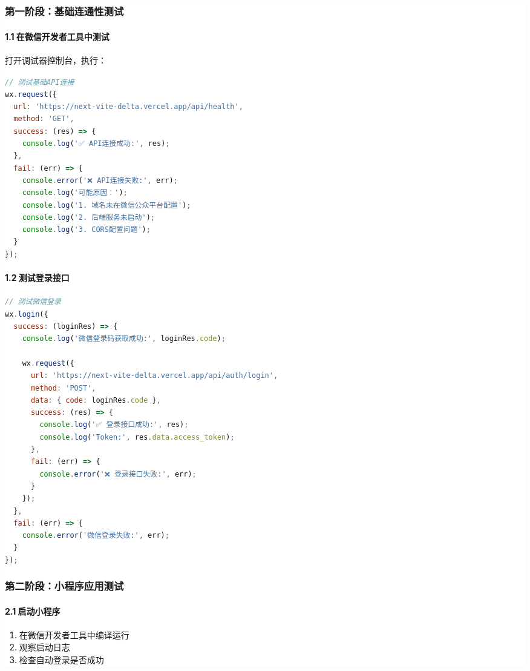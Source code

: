 ### 第一阶段：基础连通性测试

#### 1.1 在微信开发者工具中测试
打开调试器控制台，执行：

```javascript
// 测试基础API连接
wx.request({
  url: 'https://next-vite-delta.vercel.app/api/health',
  method: 'GET',
  success: (res) => {
    console.log('✅ API连接成功:', res);
  },
  fail: (err) => {
    console.error('❌ API连接失败:', err);
    console.log('可能原因：');
    console.log('1. 域名未在微信公众平台配置');
    console.log('2. 后端服务未启动');
    console.log('3. CORS配置问题');
  }
});
```

#### 1.2 测试登录接口
```javascript
// 测试微信登录
wx.login({
  success: (loginRes) => {
    console.log('微信登录码获取成功:', loginRes.code);
    
    wx.request({
      url: 'https://next-vite-delta.vercel.app/api/auth/login',
      method: 'POST',
      data: { code: loginRes.code },
      success: (res) => {
        console.log('✅ 登录接口成功:', res);
        console.log('Token:', res.data.access_token);
      },
      fail: (err) => {
        console.error('❌ 登录接口失败:', err);
      }
    });
  },
  fail: (err) => {
    console.error('微信登录失败:', err);
  }
});
```

### 第二阶段：小程序应用测试

#### 2.1 启动小程序
1. 在微信开发者工具中编译运行
2. 观察启动日志
3. 检查自动登录是否成功
